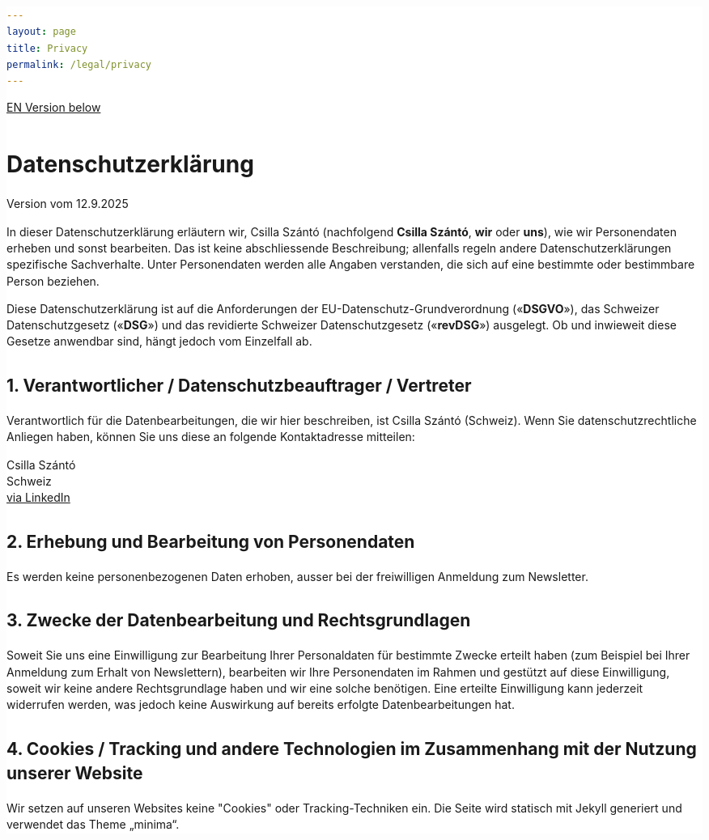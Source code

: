 ```yaml
---
layout: page
title: Privacy
permalink: /legal/privacy
---
```


[EN Version below](#data-protection-statement)

# Datenschutzerklärung

Version vom 12.9.2025

In dieser Datenschutzerklärung erläutern wir, Csilla Szántó (nachfolgend **Csilla Szántó**, **wir** oder **uns**), wie wir Personendaten erheben und sonst bearbeiten. Das ist keine abschliessende Beschreibung; allenfalls regeln andere Datenschutzerklärungen spezifische Sachverhalte. Unter Personendaten werden alle Angaben verstanden, die sich auf eine bestimmte oder bestimmbare Person beziehen.

Diese Datenschutzerklärung ist auf die Anforderungen der EU-Datenschutz-Grundverordnung («**DSGVO**»), das Schweizer Datenschutzgesetz («**DSG**») und das revidierte Schweizer Datenschutzgesetz («**revDSG**») ausgelegt. Ob und inwieweit diese Gesetze anwendbar sind, hängt jedoch vom Einzelfall ab.

## 1. Verantwortlicher / Datenschutzbeauftrager / Vertreter

Verantwortlich für die Datenbearbeitungen, die wir hier beschreiben, ist Csilla Szántó (Schweiz). Wenn Sie datenschutzrechtliche Anliegen haben, können Sie uns diese an folgende Kontaktadresse mitteilen:

Csilla Szántó  
Schweiz  
[via LinkedIn](https://linkedin.com/in/csilla-szanto)

## 2. Erhebung und Bearbeitung von Personendaten

Es werden keine personenbezogenen Daten erhoben, ausser bei der freiwilligen Anmeldung zum Newsletter.

## 3. Zwecke der Datenbearbeitung und Rechtsgrundlagen

Soweit Sie uns eine Einwilligung zur Bearbeitung Ihrer Personaldaten für bestimmte Zwecke erteilt haben (zum Beispiel bei Ihrer Anmeldung zum Erhalt von Newslettern), bearbeiten wir Ihre Personendaten im Rahmen und gestützt auf diese Einwilligung, soweit wir keine andere Rechtsgrundlage haben und wir eine solche benötigen. Eine erteilte Einwilligung kann jederzeit widerrufen werden, was jedoch keine Auswirkung auf bereits erfolgte Datenbearbeitungen hat.

## 4. Cookies / Tracking und andere Technologien im Zusammenhang mit der Nutzung unserer Website

Wir setzen auf unseren Websites keine "Cookies" oder Tracking-Techniken ein. Die Seite wird statisch mit Jekyll generiert und verwendet das Theme „minima“.
